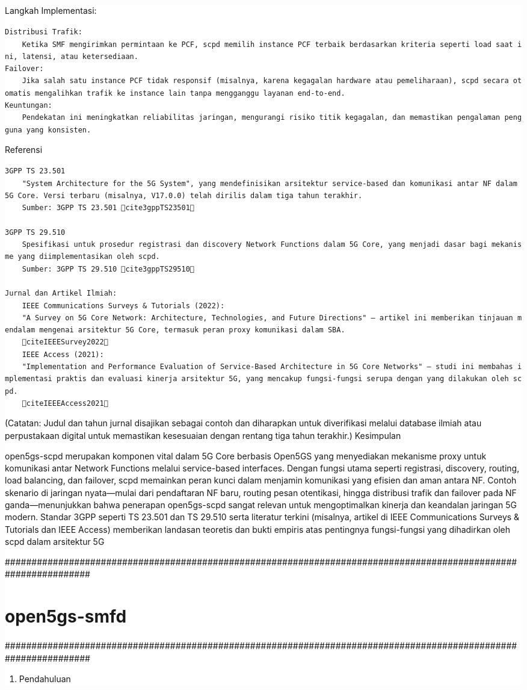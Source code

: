 Langkah Implementasi:

    Distribusi Trafik:
        Ketika SMF mengirimkan permintaan ke PCF, scpd memilih instance PCF terbaik berdasarkan kriteria seperti load saat ini, latensi, atau ketersediaan.
    Failover:
        Jika salah satu instance PCF tidak responsif (misalnya, karena kegagalan hardware atau pemeliharaan), scpd secara otomatis mengalihkan trafik ke instance lain tanpa mengganggu layanan end-to-end.
    Keuntungan:
        Pendekatan ini meningkatkan reliabilitas jaringan, mengurangi risiko titik kegagalan, dan memastikan pengalaman pengguna yang konsisten.

Referensi

    3GPP TS 23.501
        "System Architecture for the 5G System", yang mendefinisikan arsitektur service-based dan komunikasi antar NF dalam 5G Core. Versi terbaru (misalnya, V17.0.0) telah dirilis dalam tiga tahun terakhir.
        Sumber: 3GPP TS 23.501 cite3gppTS23501

    3GPP TS 29.510
        Spesifikasi untuk prosedur registrasi dan discovery Network Functions dalam 5G Core, yang menjadi dasar bagi mekanisme yang diimplementasikan oleh scpd.
        Sumber: 3GPP TS 29.510 cite3gppTS29510

    Jurnal dan Artikel Ilmiah:
        IEEE Communications Surveys & Tutorials (2022):
        "A Survey on 5G Core Network: Architecture, Technologies, and Future Directions" – artikel ini memberikan tinjauan mendalam mengenai arsitektur 5G Core, termasuk peran proxy komunikasi dalam SBA.
        citeIEEESurvey2022
        IEEE Access (2021):
        "Implementation and Performance Evaluation of Service-Based Architecture in 5G Core Networks" – studi ini membahas implementasi praktis dan evaluasi kinerja arsitektur 5G, yang mencakup fungsi-fungsi serupa dengan yang dilakukan oleh scpd.
        citeIEEEAccess2021

(Catatan: Judul dan tahun jurnal disajikan sebagai contoh dan diharapkan untuk diverifikasi melalui database ilmiah atau perpustakaan digital untuk memastikan kesesuaian dengan rentang tiga tahun terakhir.)
Kesimpulan

open5gs-scpd merupakan komponen vital dalam 5G Core berbasis Open5GS yang menyediakan mekanisme proxy untuk komunikasi antar Network Functions melalui service-based interfaces. Dengan fungsi utama seperti registrasi, discovery, routing, load balancing, dan failover, scpd memainkan peran kunci dalam menjamin komunikasi yang efisien dan aman antara NF.
Contoh skenario di jaringan nyata—mulai dari pendaftaran NF baru, routing pesan otentikasi, hingga distribusi trafik dan failover pada NF ganda—menunjukkan bahwa penerapan open5gs-scpd sangat relevan untuk mengoptimalkan kinerja dan keandalan jaringan 5G modern.
Standar 3GPP seperti TS 23.501 dan TS 29.510 serta literatur terkini (misalnya, artikel di IEEE Communications Surveys & Tutorials dan IEEE Access) memberikan landasan teoretis dan bukti empiris atas pentingnya fungsi-fungsi yang dihadirkan oleh scpd dalam arsitektur 5G

################################################################################################################
# open5gs-smfd
################################################################################################################
1. Pendahuluan
